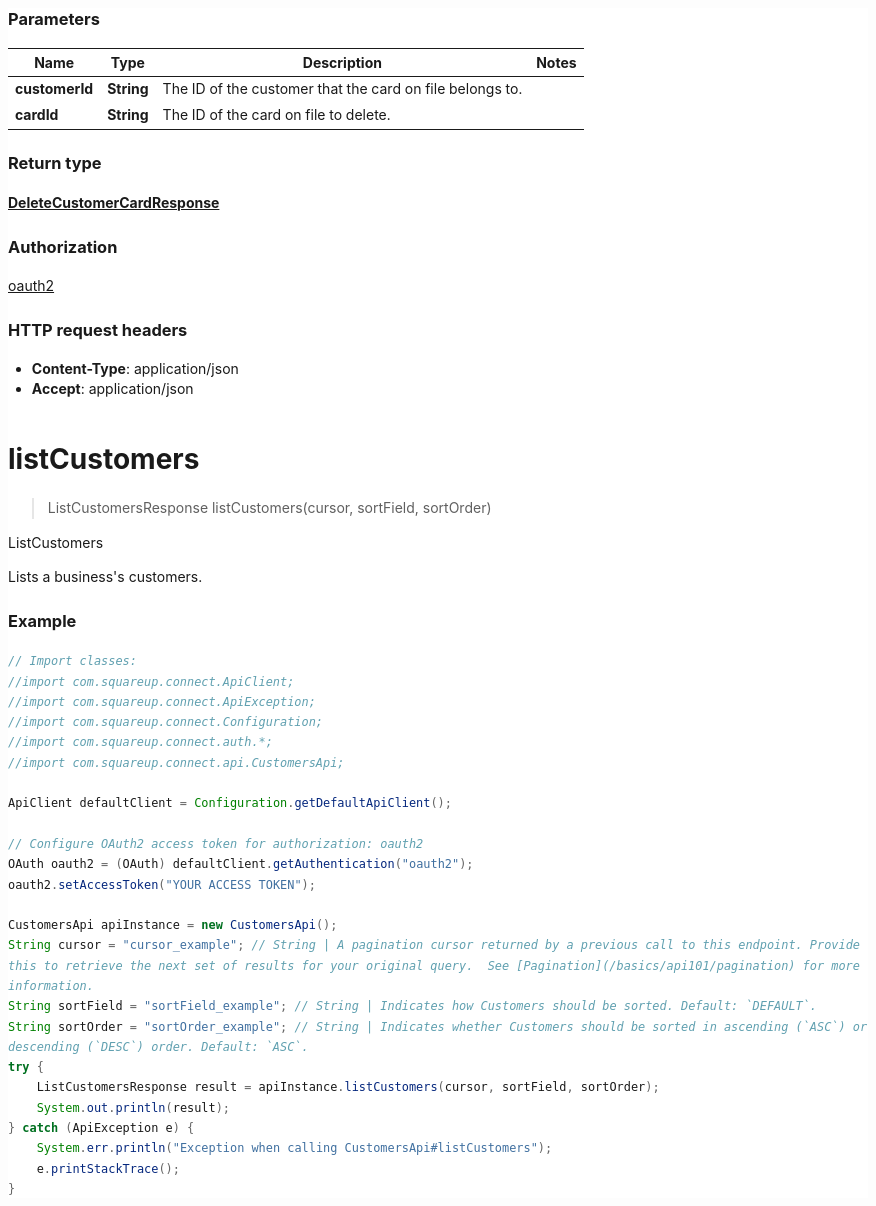 ### Parameters

Name | Type | Description  | Notes
------------- | ------------- | ------------- | -------------
 **customerId** | **String**| The ID of the customer that the card on file belongs to. |
 **cardId** | **String**| The ID of the card on file to delete. |

### Return type

[**DeleteCustomerCardResponse**](DeleteCustomerCardResponse.md)

### Authorization

[oauth2](../README.md#oauth2)

### HTTP request headers

 - **Content-Type**: application/json
 - **Accept**: application/json

<a name="listCustomers"></a>
# **listCustomers**
> ListCustomersResponse listCustomers(cursor, sortField, sortOrder)

ListCustomers

Lists a business&#39;s customers.

### Example
```java
// Import classes:
//import com.squareup.connect.ApiClient;
//import com.squareup.connect.ApiException;
//import com.squareup.connect.Configuration;
//import com.squareup.connect.auth.*;
//import com.squareup.connect.api.CustomersApi;

ApiClient defaultClient = Configuration.getDefaultApiClient();

// Configure OAuth2 access token for authorization: oauth2
OAuth oauth2 = (OAuth) defaultClient.getAuthentication("oauth2");
oauth2.setAccessToken("YOUR ACCESS TOKEN");

CustomersApi apiInstance = new CustomersApi();
String cursor = "cursor_example"; // String | A pagination cursor returned by a previous call to this endpoint. Provide this to retrieve the next set of results for your original query.  See [Pagination](/basics/api101/pagination) for more information.
String sortField = "sortField_example"; // String | Indicates how Customers should be sorted. Default: `DEFAULT`.
String sortOrder = "sortOrder_example"; // String | Indicates whether Customers should be sorted in ascending (`ASC`) or descending (`DESC`) order. Default: `ASC`.
try {
    ListCustomersResponse result = apiInstance.listCustomers(cursor, sortField, sortOrder);
    System.out.println(result);
} catch (ApiException e) {
    System.err.println("Exception when calling CustomersApi#listCustomers");
    e.printStackTrace();
}
```
